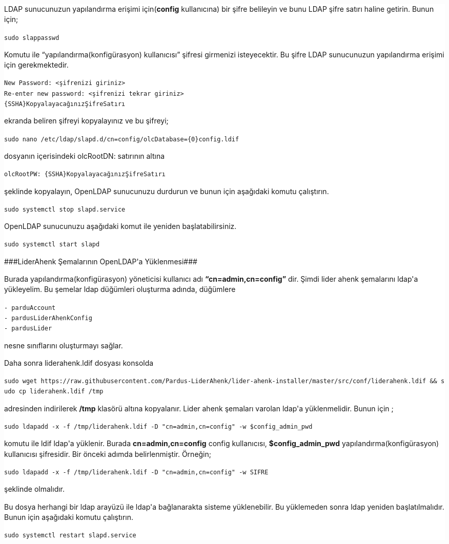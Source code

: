 LDAP sunucunuzun yapılandırma erişimi için(**config** kullanıcına) bir şifre belileyin ve bunu LDAP şifre satırı haline getirin. Bunun için;

	sudo slappasswd

Komutu ile “yapılandırma(konfigürasyon) kullanıcısı” şifresi  girmenizi isteyecektir. Bu şifre LDAP sunucunuzun yapılandırma erişimi için gerekmektedir.

	New Password: <şifrenizi giriniz>
	Re-enter new password: <şifrenizi tekrar giriniz>
	{SSHA}KopyalayacağınızŞifreSatırı

ekranda beliren şifreyi kopyalayınız ve bu şifreyi;

	sudo nano /etc/ldap/slapd.d/cn=config/olcDatabase={0}config.ldif 

dosyanın içerisindeki olcRootDN: satırının altına

	olcRootPW: {SSHA}KopyalayacağınızŞifreSatırı

şeklinde kopyalayın, OpenLDAP sunucunuzu durdurun ve bunun için aşağıdaki komutu çalıştırın.

	sudo systemctl stop slapd.service

OpenLDAP sunucunuzu aşağıdaki komut ile  yeniden başlatabilirsiniz.

	sudo systemctl start slapd

###LiderAhenk Şemalarının OpenLDAP'a Yüklenmesi###

Burada yapılandırma(konfigürasyon) yöneticisi kullanıcı adı **“cn=admin,cn=config”** dir.  Şimdi lider ahenk şemalarını ldap'a yükleyelim. Bu şemelar ldap düğümleri oluşturma adında, düğümlere 

	- parduAccount
	- pardusLiderAhenkConfig
	- pardusLider

nesne sınıflarını oluşturmayı sağlar. 

Daha sonra liderahenk.ldif dosyası konsolda 

	sudo wget https://raw.githubusercontent.com/Pardus-LiderAhenk/lider-ahenk-installer/master/src/conf/liderahenk.ldif && sudo cp liderahenk.ldif /tmp

adresinden indirilerek **/tmp** klasörü altına kopyalanır. Lider ahenk şemaları varolan ldap'a yüklenmelidir. Bunun için ;

	sudo ldapadd -x -f /tmp/liderahenk.ldif -D "cn=admin,cn=config" -w $config_admin_pwd

komutu ile ldif ldap'a yüklenir. Burada **cn=admin,cn=config** config kullanıcısı,  **$config_admin_pwd** yapılandırma(konfigürasyon) kullanıcısı şifresidir. Bir önceki adımda belirlenmiştir. Örneğin;

	sudo ldapadd -x -f /tmp/liderahenk.ldif -D "cn=admin,cn=config" -w SIFRE

şeklinde olmalıdır.

Bu dosya herhangi bir ldap arayüzü ile ldap'a bağlanarakta sisteme yüklenebilir. Bu yüklemeden sonra ldap yeniden başlatılmalıdır. Bunun için aşağıdaki komutu çalıştırın.

	sudo systemctl restart slapd.service
